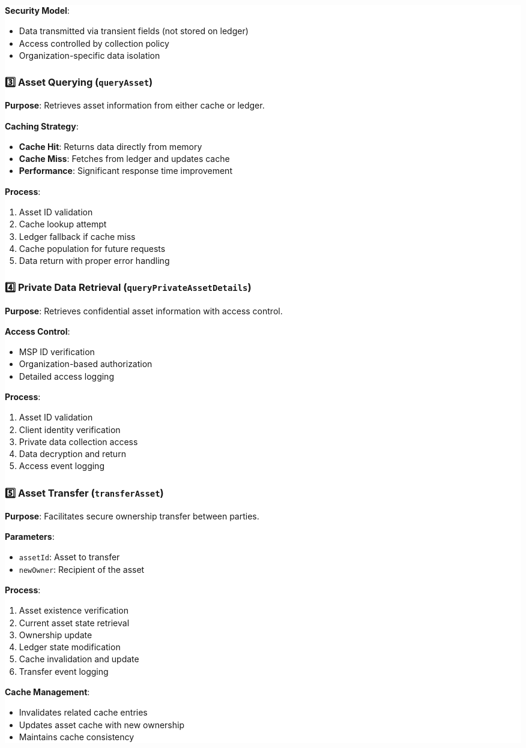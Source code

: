 **Security Model**:
- Data transmitted via transient fields (not stored on ledger)
- Access controlled by collection policy
- Organization-specific data isolation

### 3️⃣ Asset Querying (`queryAsset`)

**Purpose**: Retrieves asset information from either cache or ledger.

**Caching Strategy**:
- **Cache Hit**: Returns data directly from memory
- **Cache Miss**: Fetches from ledger and updates cache
- **Performance**: Significant response time improvement

**Process**:
1. Asset ID validation
2. Cache lookup attempt
3. Ledger fallback if cache miss
4. Cache population for future requests
5. Data return with proper error handling

### 4️⃣ Private Data Retrieval (`queryPrivateAssetDetails`)

**Purpose**: Retrieves confidential asset information with access control.

**Access Control**:
- MSP ID verification
- Organization-based authorization
- Detailed access logging

**Process**:
1. Asset ID validation
2. Client identity verification
3. Private data collection access
4. Data decryption and return
5. Access event logging

### 5️⃣ Asset Transfer (`transferAsset`)

**Purpose**: Facilitates secure ownership transfer between parties.

**Parameters**:
- `assetId`: Asset to transfer
- `newOwner`: Recipient of the asset

**Process**:
1. Asset existence verification
2. Current asset state retrieval
3. Ownership update
4. Ledger state modification
5. Cache invalidation and update
6. Transfer event logging

**Cache Management**:
- Invalidates related cache entries
- Updates asset cache with new ownership
- Maintains cache consistency
